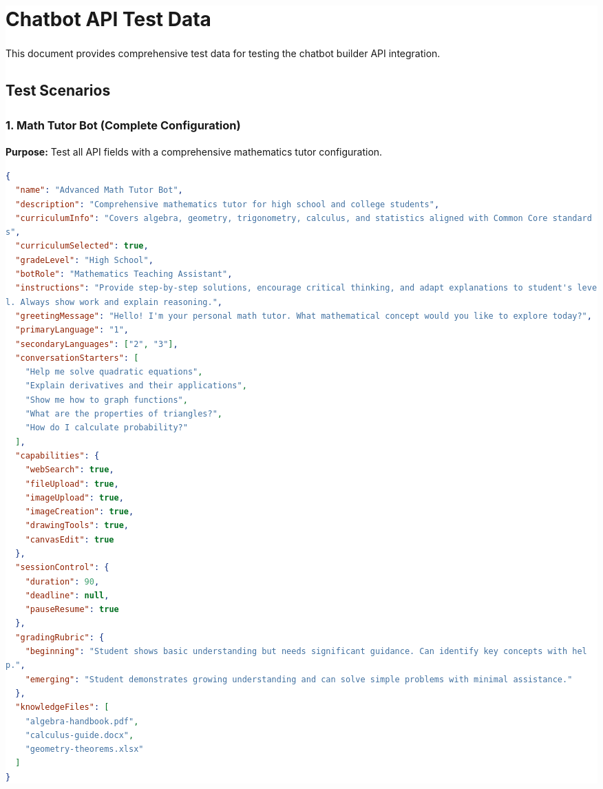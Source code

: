 # Chatbot API Test Data

This document provides comprehensive test data for testing the chatbot builder API integration.

## Test Scenarios

### 1. Math Tutor Bot (Complete Configuration)
**Purpose:** Test all API fields with a comprehensive mathematics tutor configuration.

```json
{
  "name": "Advanced Math Tutor Bot",
  "description": "Comprehensive mathematics tutor for high school and college students",
  "curriculumInfo": "Covers algebra, geometry, trigonometry, calculus, and statistics aligned with Common Core standards",
  "curriculumSelected": true,
  "gradeLevel": "High School",
  "botRole": "Mathematics Teaching Assistant",
  "instructions": "Provide step-by-step solutions, encourage critical thinking, and adapt explanations to student's level. Always show work and explain reasoning.",
  "greetingMessage": "Hello! I'm your personal math tutor. What mathematical concept would you like to explore today?",
  "primaryLanguage": "1",
  "secondaryLanguages": ["2", "3"],
  "conversationStarters": [
    "Help me solve quadratic equations",
    "Explain derivatives and their applications",
    "Show me how to graph functions",
    "What are the properties of triangles?",
    "How do I calculate probability?"
  ],
  "capabilities": {
    "webSearch": true,
    "fileUpload": true,
    "imageUpload": true,
    "imageCreation": true,
    "drawingTools": true,
    "canvasEdit": true
  },
  "sessionControl": {
    "duration": 90,
    "deadline": null,
    "pauseResume": true
  },
  "gradingRubric": {
    "beginning": "Student shows basic understanding but needs significant guidance. Can identify key concepts with help.",
    "emerging": "Student demonstrates growing understanding and can solve simple problems with minimal assistance."
  },
  "knowledgeFiles": [
    "algebra-handbook.pdf",
    "calculus-guide.docx", 
    "geometry-theorems.xlsx"
  ]
}
```
